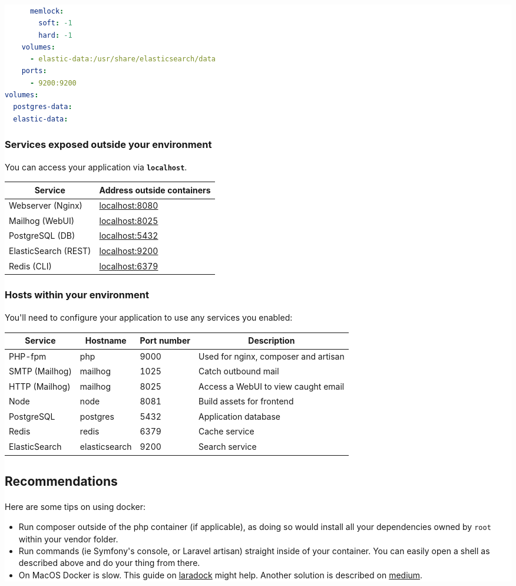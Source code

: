 ```yaml
      memlock:
        soft: -1
        hard: -1
    volumes:
      - elastic-data:/usr/share/elasticsearch/data
    ports:
      - 9200:9200
volumes:
  postgres-data:
  elastic-data:
```

### Services exposed outside your environment

You can access your application via **`localhost`**.

| Service              | Address outside containers              |
| -------------------- | --------------------------------------- |
| Webserver (Nginx)    | [localhost:8080](http://localhost:8080) |
| Mailhog (WebUI)      | [localhost:8025](http://localhost:8025) |
| PostgreSQL (DB)      | [localhost:5432](http://localhost:5432) |
| ElasticSearch (REST) | [localhost:9200](http://localhost:9200) |
| Redis (CLI)          | [localhost:6379](http://localhost:6379) |

### Hosts within your environment

You'll need to configure your application to use any services you enabled:

| Service        | Hostname      | Port number | Description                          |
| -------------- | ------------- | ----------- | ------------------------------------ |
| PHP-fpm        | php           | 9000        | Used for nginx, composer and artisan |
| SMTP (Mailhog) | mailhog       | 1025        | Catch outbound mail                  |
| HTTP (Mailhog) | mailhog       | 8025        | Access a WebUI to view caught email  |
| Node           | node          | 8081        | Build assets for frontend            |
| PostgreSQL     | postgres      | 5432        | Application database                 |
| Redis          | redis         | 6379        | Cache service                        |
| ElasticSearch  | elasticsearch | 9200        | Search service                       |

## Recommendations

Here are some tips on using docker:

- Run composer outside of the php container (if applicable), as doing so would install all your dependencies owned by `root` within your vendor folder.
- Run commands (ie Symfony's console, or Laravel artisan) straight inside of your container. You can easily open a shell as described above and do your thing from there.
- On MacOS Docker is slow. This guide on [laradock](https://laradock.io/#improve-speed-on-macos) might help. Another solution is described on [medium](https://medium.com/@sean.handley/how-to-set-up-docker-for-mac-with-native-nfs-145151458adc).
